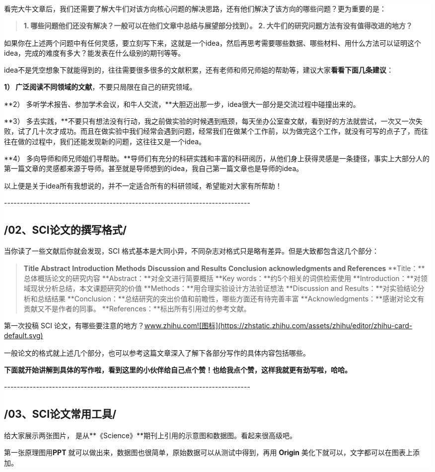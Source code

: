 看完大牛文章后，我们还需要了解大牛们对该方向核心问题的解决思路，还有他们解决了该方向的哪些问题？更为重要的是：

> **1. 哪些问题他们还没有解决？一般可以在他们文章中总结与展望部分找到）。**
> **2. 大牛们的研究问题方法有没有值得改进的地方？**

如果你在上述两个问题中有任何灵感，要立刻写下来，这就是一个idea，然后再思考需要哪些数据、哪些材料、用什么方法可以证明这个idea，完成的难度有多大？能发表在什么级别的期刊等等。

idea不是凭空想象下就能得到的，往往需要很多很多的文献积累，还有老师和师兄师姐的帮助等，建议大家**看看下面几条建议**：

**1） 广泛阅读不同领域的文献**，不要只局限在自己的研究领域。

**2） 多听学术报告、参加学术会议，和牛人交流，**大胆迈出那一步，idea很大一部分是交流过程中碰撞出来的。

**3） 多去实践，**不要只有想法没有行动，我之前做实验的时候遇到瓶颈，每天坐办公室查文献，看到好的方法就尝试，一次又一次失败，试了几十次才成功。而且在做实验中我们经常会遇到问题，经常我们在做某个工作前，以为做完这个工作，就没有可写的点子了，而往往在做的过程中，我们还能发现新的问题，这往往又是一个idea。

**4） 多向导师和师兄师姐们寻帮助。**导师们有充分的科研实践和丰富的科研阅历，从他们身上获得灵感是一条捷径，事实上大部分人的第一篇文章的灵感都来源于导师。甚至就是导师想到的idea，我自己第一篇文章也是导师的idea。

以上便是关于idea所有我想说的，并不一定适合所有的科研领域，希望能对大家有所帮助！

\-----------------------------------------------------------------------------

## **/02、SCI论文的撰写格式/**

当你读了一些文献后你就会发现，SCI 格式基本是大同小异，不同杂志对格式只是略有差异。但是大致都包含这几个部分：

> **Title**
> **Abstract**
> **Introduction**
> **Methods**
> **Discussion and Results**
> **Conclusion**
> **acknowledgments and References**
> **Title：**总体概括论文的研究内容
> **Abstract：**对全文进行简要概括
> **Key words：**约5个相关的词供检索使用 **Introduction：**对领域现状分析总结，本文课题研究的价值
> **Methods：**用合理实验设计方法验证想法
> **Discussion and Results：**对实验结论分析和总结结果
> **Conclusion：**总结研究的突出价值和前瞻性，哪些方面还有待完善丰富
> **Acknowledgments：**感谢对论文有贡献又不是作者的同事。
> **References：**标出所有引用过的参考文献。

第一次投稿 SCI 论文，有哪些要注意的地方？​www.zhihu.com![图标](https://zhstatic.zhihu.com/assets/zhihu/editor/zhihu-card-default.svg)

一般论文的格式就上述几个部分，也可以参考这篇文章深入了解下各部分写作的具体内容包括哪些。

**下面就开始讲解到具体的写作啦，看到这里的小伙伴给自己点个赞！也给我点个赞，这样我就更有劲写啦，哈哈。**

\-----------------------------------------------------------------------------

## **/03、SCI论文常用工具/**

给大家展示两张图片， 是从**《Science》**期刊上引用的示意图和数据图。看起来很高级吧。

第一张原理图用**PPT** 就可以做出来，数据图也很简单，原始数据可以从测试中得到，再用 **Origin** 美化下就可以，文字都可以在图表上添加。
